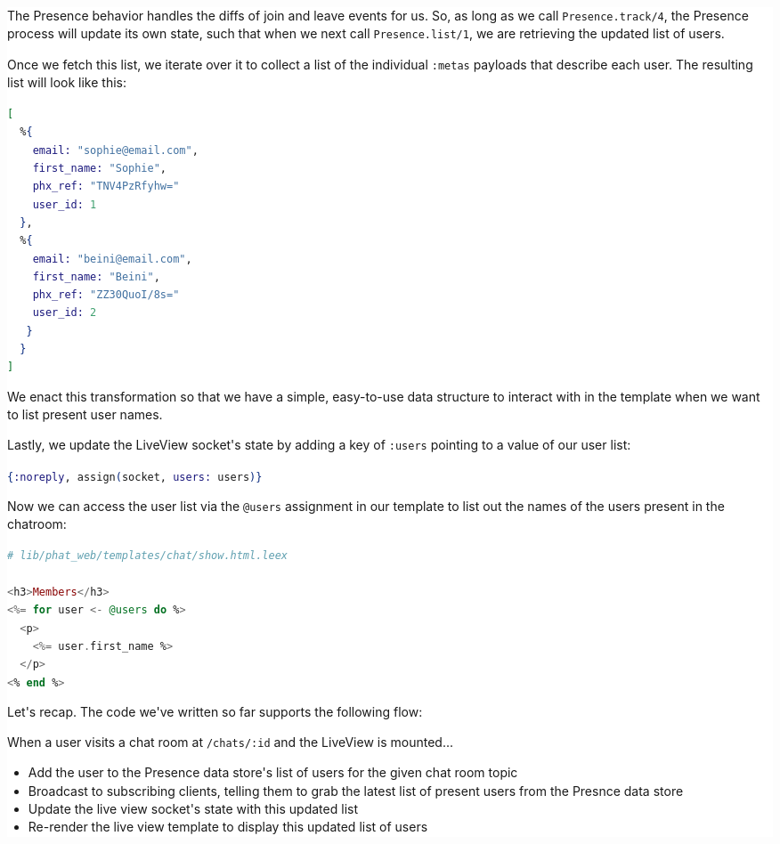 The Presence behavior handles the diffs of join and leave events for us. So, as long as we call `Presence.track/4`, the Presence process will update its own state, such that when we next call `Presence.list/1`, we are retrieving the updated list of users.

Once we fetch this list, we iterate over it to collect a list of the individual `:metas` payloads that describe each user. The resulting list will look like this:

```elixir
[
  %{
    email: "sophie@email.com",
    first_name: "Sophie",
    phx_ref: "TNV4PzRfyhw="
    user_id: 1
  },
  %{
    email: "beini@email.com",
    first_name: "Beini",
    phx_ref: "ZZ30QuoI/8s="
    user_id: 2
   }
  }
]
```

We enact this transformation so that we have a simple, easy-to-use data structure to interact with in the template when we want to list present user names.

Lastly, we update the LiveView socket's state by adding a key of `:users` pointing to a value of our user list:

```elixir
{:noreply, assign(socket, users: users)}
```

Now we can access the user list via the `@users` assignment in our template to list out the names of the users present in the chatroom:

```elixir
# lib/phat_web/templates/chat/show.html.leex

<h3>Members</h3>
<%= for user <- @users do %>
  <p>
    <%= user.first_name %>
  </p>
<% end %>
```

Let's recap. The code we've written so far supports the following flow:

When a user visits a chat room at `/chats/:id` and the LiveView is mounted...

* Add the user to the Presence data store's list of users for the given chat room topic
* Broadcast to subscribing clients, telling them to grab the latest list of present users from the Presnce data store
* Update the live view socket's state with this updated list
* Re-render the live view template to display this updated list of users
